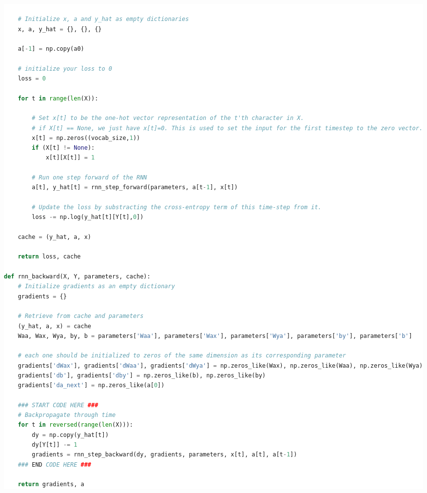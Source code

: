 ```python
    
    # Initialize x, a and y_hat as empty dictionaries
    x, a, y_hat = {}, {}, {}
    
    a[-1] = np.copy(a0)
    
    # initialize your loss to 0
    loss = 0
    
    for t in range(len(X)):
        
        # Set x[t] to be the one-hot vector representation of the t'th character in X.
        # if X[t] == None, we just have x[t]=0. This is used to set the input for the first timestep to the zero vector. 
        x[t] = np.zeros((vocab_size,1)) 
        if (X[t] != None):
            x[t][X[t]] = 1
        
        # Run one step forward of the RNN
        a[t], y_hat[t] = rnn_step_forward(parameters, a[t-1], x[t])
        
        # Update the loss by substracting the cross-entropy term of this time-step from it.
        loss -= np.log(y_hat[t][Y[t],0])
        
    cache = (y_hat, a, x)
        
    return loss, cache

def rnn_backward(X, Y, parameters, cache):
    # Initialize gradients as an empty dictionary
    gradients = {}
    
    # Retrieve from cache and parameters
    (y_hat, a, x) = cache
    Waa, Wax, Wya, by, b = parameters['Waa'], parameters['Wax'], parameters['Wya'], parameters['by'], parameters['b']
    
    # each one should be initialized to zeros of the same dimension as its corresponding parameter
    gradients['dWax'], gradients['dWaa'], gradients['dWya'] = np.zeros_like(Wax), np.zeros_like(Waa), np.zeros_like(Wya)
    gradients['db'], gradients['dby'] = np.zeros_like(b), np.zeros_like(by)
    gradients['da_next'] = np.zeros_like(a[0])
    
    ### START CODE HERE ###
    # Backpropagate through time
    for t in reversed(range(len(X))):
        dy = np.copy(y_hat[t])
        dy[Y[t]] -= 1
        gradients = rnn_step_backward(dy, gradients, parameters, x[t], a[t], a[t-1])
    ### END CODE HERE ###
    
    return gradients, a


```
